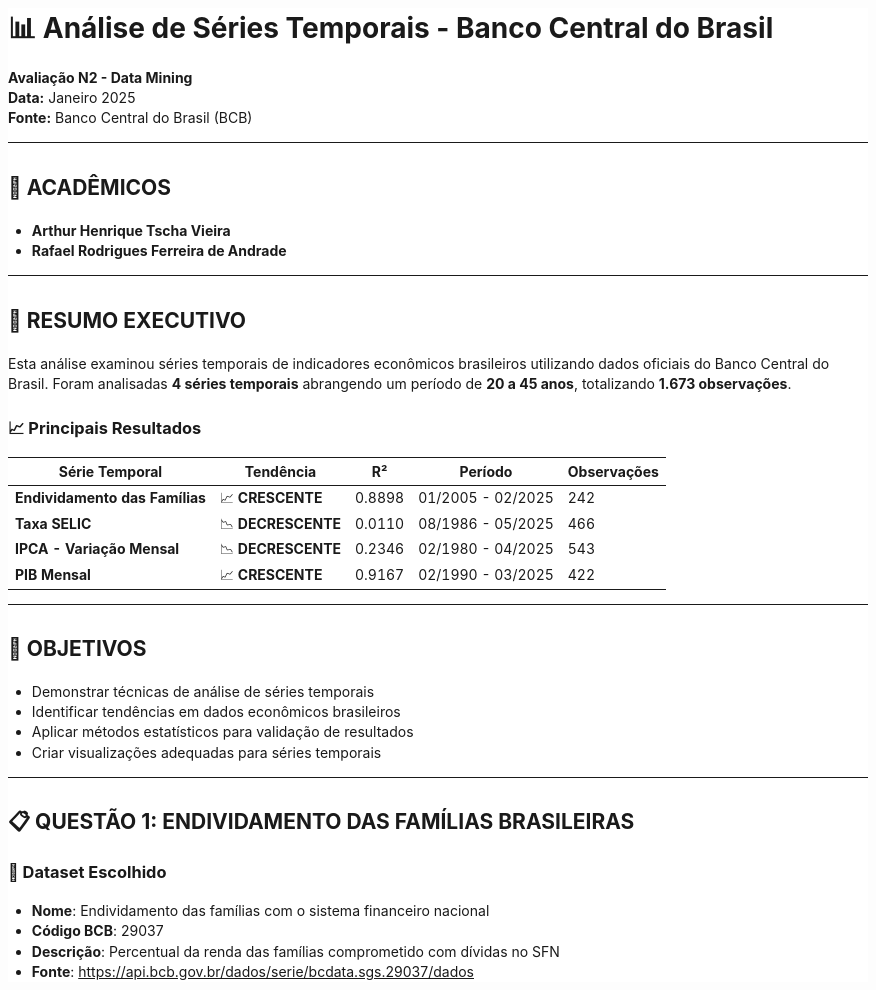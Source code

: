 # 📊 Análise de Séries Temporais - Banco Central do Brasil

**Avaliação N2 - Data Mining**  
**Data:** Janeiro 2025  
**Fonte:** Banco Central do Brasil (BCB)

---

## 👥 ACADÊMICOS

- **Arthur Henrique Tscha Vieira**
- **Rafael Rodrigues Ferreira de Andrade**

---

## 🎯 RESUMO EXECUTIVO

Esta análise examinou séries temporais de indicadores econômicos brasileiros utilizando dados oficiais do Banco Central do Brasil. Foram analisadas **4 séries temporais** abrangendo um período de **20 a 45 anos**, totalizando **1.673 observações**.

### 📈 Principais Resultados

| Série Temporal                 | Tendência          | R²     | Período           | Observações |
| ------------------------------ | ------------------ | ------ | ----------------- | ----------- |
| **Endividamento das Famílias** | 📈 **CRESCENTE**   | 0.8898 | 01/2005 - 02/2025 | 242         |
| **Taxa SELIC**                 | 📉 **DECRESCENTE** | 0.0110 | 08/1986 - 05/2025 | 466         |
| **IPCA - Variação Mensal**     | 📉 **DECRESCENTE** | 0.2346 | 02/1980 - 04/2025 | 543         |
| **PIB Mensal**                 | 📈 **CRESCENTE**   | 0.9167 | 02/1990 - 03/2025 | 422         |

---

## 🎯 OBJETIVOS

- Demonstrar técnicas de análise de séries temporais
- Identificar tendências em dados econômicos brasileiros
- Aplicar métodos estatísticos para validação de resultados
- Criar visualizações adequadas para séries temporais

---

## 📋 QUESTÃO 1: ENDIVIDAMENTO DAS FAMÍLIAS BRASILEIRAS

### 🎯 Dataset Escolhido

- **Nome**: Endividamento das famílias com o sistema financeiro nacional
- **Código BCB**: 29037
- **Descrição**: Percentual da renda das famílias comprometido com dívidas no SFN
- **Fonte**: https://api.bcb.gov.br/dados/serie/bcdata.sgs.29037/dados
